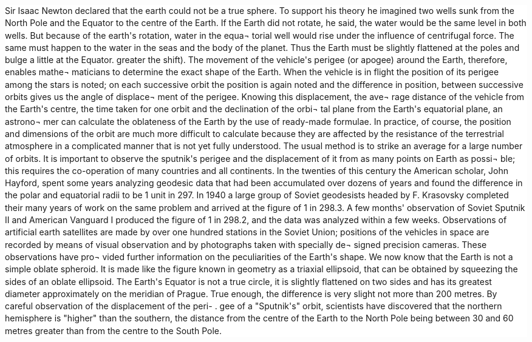 Sir Isaac Newton declared that the earth could not be a
true sphere. To support his theory he imagined two
wells sunk from the North Pole and the Equator to
the centre of the Earth. If the Earth did not rotate, he
said, the water would be the same level in both wells.
But because of the earth's rotation, water in the equa¬
torial well would rise under the influence of centrifugal
force. The same must happen to the water in the seas and
the body of the planet. Thus the Earth must be slightly
flattened at the poles and bulge a little at the Equator.
greater the shift). The movement of the vehicle's perigee
(or apogee) around the Earth, therefore, enables mathe¬
maticians to determine the exact shape of the Earth.
When the vehicle is in flight the position of its perigee
among the stars is noted; on each successive orbit the
position is again noted and the difference in position,
between successive orbits gives us the angle of displace¬
ment of the perigee. Knowing this displacement, the ave¬
rage distance of the vehicle from the Earth's centre, the
time taken for one orbit and the declination of the orbi¬
tal plane from the Earth's equatorial plane, an astrono¬
mer can calculate the oblateness of the Earth by the use
of ready-made formulae.
In practice, of course, the position and dimensions of
the orbit are much more difficult to calculate because
they are affected by the resistance of the terrestrial
atmosphere in a complicated manner that is not yet fully
understood. The usual method is to strike an average for
a large number of orbits.
It is important to observe the sputnik's perigee and the
displacement of it from as many points on Earth as possi¬
ble; this requires the co-operation of many countries and
all continents.
In the twenties of this century the American scholar,
John Hayford, spent some years analyzing geodesic data
that had been accumulated over dozens of years and
found the difference in the polar and equatorial radii to
be 1 unit in 297. In 1940 a large group of Soviet geodesists
headed by F. Krasovsky completed their many years of
work on the same problem and arrived at the figure of
1 in 298.3. A few months' observation of Soviet Sputnik II
and American Vanguard I produced the figure of 1 in
298.2, and the data was analyzed within a few weeks.
Observations of artificial earth satellites are made by
over one hundred stations in the Soviet Union; positions
of the vehicles in space are recorded by means of visual
observation and by photographs taken with specially de¬
signed precision cameras. These observations have pro¬
vided further information on the peculiarities of the
Earth's shape.
We now know that the Earth is not a simple
oblate spheroid. It is made like the figure
known in geometry as a triaxial ellipsoid, that can be
obtained by squeezing the sides of an oblate ellipsoid.
The Earth's Equator is not a true circle, it is slightly
flattened on two sides and has its greatest diameter
approximately on the meridian of Prague. True enough,
the difference is very slight not more than 200 metres.
By careful observation of the displacement of the peri-
. gee of a "Sputnik's" orbit, scientists have discovered that
the northern hemisphere is "higher" than the southern,
the distance from the centre of the Earth to the North
Pole being between 30 and 60 metres greater than from
the centre to the South Pole.